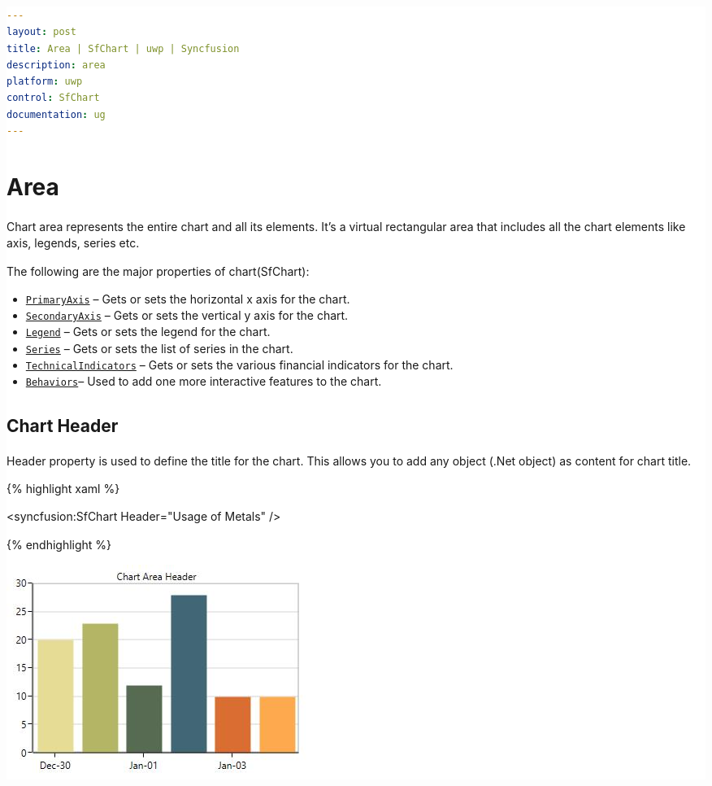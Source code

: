 ```yaml
---
layout: post
title: Area | SfChart | uwp | Syncfusion
description: area
platform: uwp
control: SfChart
documentation: ug
---
```


# Area	

Chart area represents the entire chart and all its elements. It’s a virtual rectangular area that includes all the chart elements like axis, legends, series etc. 

The following are the major properties of chart(SfChart):

* [`PrimaryAxis`](http://help.syncfusion.com/uwp/sfchart/axis) –  Gets or sets the horizontal x axis for the chart.
* [`SecondaryAxis`](http://help.syncfusion.com/uwp/sfchart/axis) –  Gets or sets the vertical y axis for the chart.
* [`Legend`](http://help.syncfusion.com/uwp/sfchart/legend) –  Gets or sets the legend for the chart.
* [`Series`](http://help.syncfusion.com/uwp/sfchart/series) –  Gets or sets the list of series in the chart.
* [`TechnicalIndicators`](http://help.syncfusion.com/uwp/sfchart/technical-indicators) –  Gets or sets the various financial indicators for the chart.
* [`Behaviors`](http://help.syncfusion.com/uwp/sfchart/interactive-features)–  Used to add one more interactive features to the chart.

## Chart Header

Header property is used to define the title for the chart. This allows you to add any object (.Net object) as content for chart title. 

{% highlight xaml %}

<syncfusion:SfChart  Header="Usage of Metals" />

{% endhighlight %}

![SfChart with header.](Area_images/Area_img1.jpeg)
